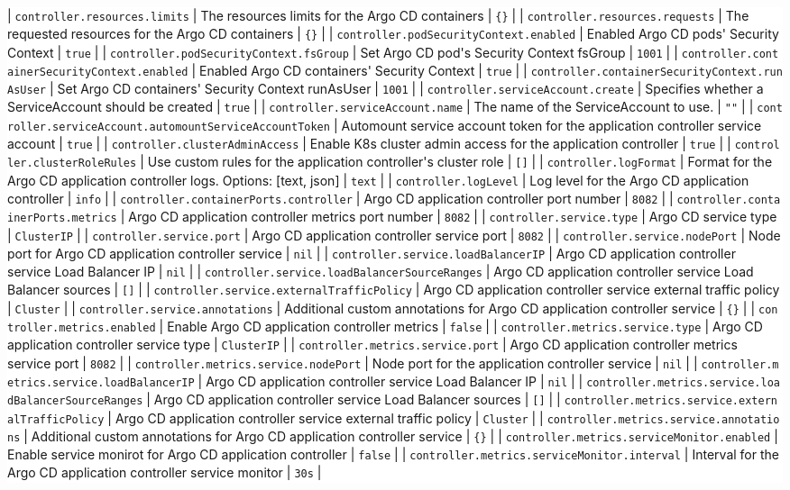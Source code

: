| `controller.resources.limits`                            | The resources limits for the Argo CD containers                                                      | `{}`                 |
| `controller.resources.requests`                          | The requested resources for the Argo CD containers                                                   | `{}`                 |
| `controller.podSecurityContext.enabled`                  | Enabled Argo CD pods' Security Context                                                               | `true`               |
| `controller.podSecurityContext.fsGroup`                  | Set Argo CD pod's Security Context fsGroup                                                           | `1001`               |
| `controller.containerSecurityContext.enabled`            | Enabled Argo CD containers' Security Context                                                         | `true`               |
| `controller.containerSecurityContext.runAsUser`          | Set Argo CD containers' Security Context runAsUser                                                   | `1001`               |
| `controller.serviceAccount.create`                       | Specifies whether a ServiceAccount should be created                                                 | `true`               |
| `controller.serviceAccount.name`                         | The name of the ServiceAccount to use.                                                               | `""`                 |
| `controller.serviceAccount.automountServiceAccountToken` | Automount service account token for the application controller service account                       | `true`               |
| `controller.clusterAdminAccess`                          | Enable K8s cluster admin access for the application controller                                       | `true`               |
| `controller.clusterRoleRules`                            | Use custom rules for the application controller's cluster role                                       | `[]`                 |
| `controller.logFormat`                                   | Format for the Argo CD application controller logs. Options: [text, json]                            | `text`               |
| `controller.logLevel`                                    | Log level for the Argo CD application controller                                                     | `info`               |
| `controller.containerPorts.controller`                   | Argo CD application controller port number                                                           | `8082`               |
| `controller.containerPorts.metrics`                      | Argo CD application controller metrics port number                                                   | `8082`               |
| `controller.service.type`                                | Argo CD service type                                                                                 | `ClusterIP`          |
| `controller.service.port`                                | Argo CD application controller service port                                                          | `8082`               |
| `controller.service.nodePort`                            | Node port for Argo CD application controller service                                                 | `nil`                |
| `controller.service.loadBalancerIP`                      | Argo CD application controller service Load Balancer IP                                              | `nil`                |
| `controller.service.loadBalancerSourceRanges`            | Argo CD application controller service Load Balancer sources                                         | `[]`                 |
| `controller.service.externalTrafficPolicy`               | Argo CD application controller service external traffic policy                                       | `Cluster`            |
| `controller.service.annotations`                         | Additional custom annotations for Argo CD application controller service                             | `{}`                 |
| `controller.metrics.enabled`                             | Enable Argo CD application controller metrics                                                        | `false`              |
| `controller.metrics.service.type`                        | Argo CD application controller service type                                                          | `ClusterIP`          |
| `controller.metrics.service.port`                        | Argo CD application controller metrics service port                                                  | `8082`               |
| `controller.metrics.service.nodePort`                    | Node port for the application controller service                                                     | `nil`                |
| `controller.metrics.service.loadBalancerIP`              | Argo CD application controller service Load Balancer IP                                              | `nil`                |
| `controller.metrics.service.loadBalancerSourceRanges`    | Argo CD application controller service Load Balancer sources                                         | `[]`                 |
| `controller.metrics.service.externalTrafficPolicy`       | Argo CD application controller service external traffic policy                                       | `Cluster`            |
| `controller.metrics.service.annotations`                 | Additional custom annotations for Argo CD application controller service                             | `{}`                 |
| `controller.metrics.serviceMonitor.enabled`              | Enable service monirot for Argo CD application controller                                            | `false`              |
| `controller.metrics.serviceMonitor.interval`             | Interval for the Argo CD application controller service monitor                                      | `30s`                |